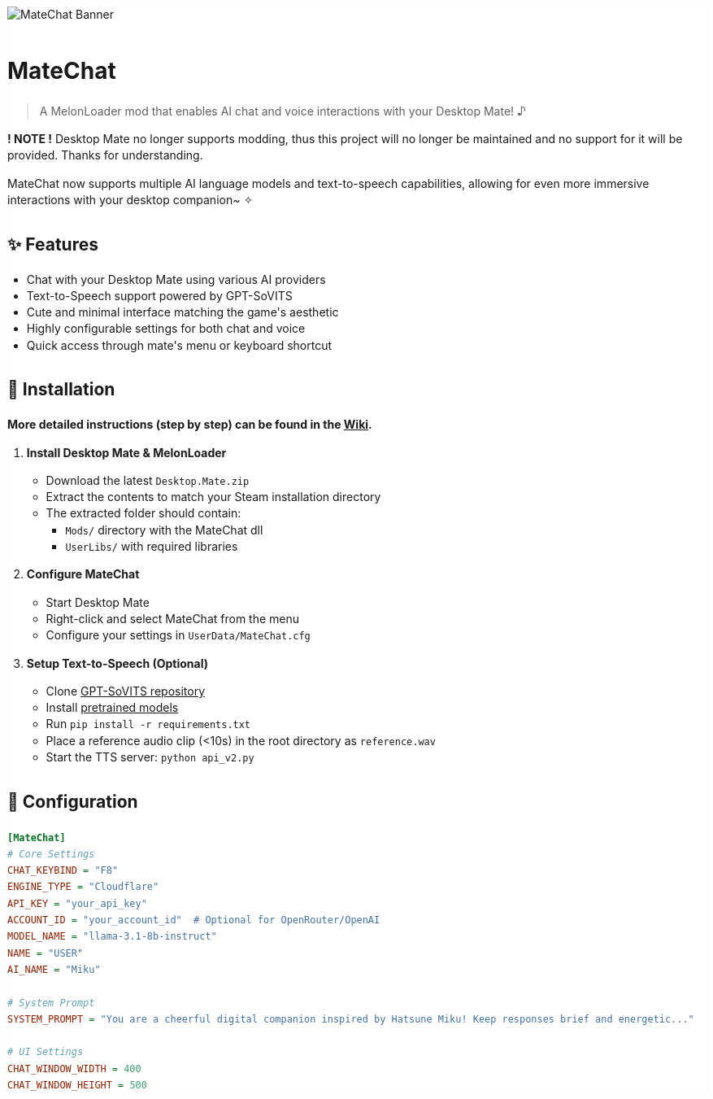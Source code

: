 <img src="matechat.png" alt="MateChat Banner" width="100%">

# MateChat
> A MelonLoader mod that enables AI chat and voice interactions with your Desktop Mate! ♪

**! NOTE !**
Desktop Mate no longer supports modding, thus this project will no longer be maintained and no support for it will be provided. Thanks for understanding.

MateChat now supports multiple AI language models and text-to-speech capabilities, allowing for even more immersive interactions with your desktop companion~ ✧

## ✨ Features
- Chat with your Desktop Mate using various AI providers
- Text-to-Speech support powered by GPT-SoVITS
- Cute and minimal interface matching the game's aesthetic
- Highly configurable settings for both chat and voice
- Quick access through mate's menu or keyboard shortcut

## 🎀 Installation
**More detailed instructions (step by step) can be found in the [Wiki](https://github.com/dvhsh/matechat/wiki).**

1. **Install Desktop Mate & MelonLoader**
   - Download the latest `Desktop.Mate.zip`
   - Extract the contents to match your Steam installation directory
   - The extracted folder should contain:
     - `Mods/` directory with the MateChat dll
     - `UserLibs/` with required libraries

2. **Configure MateChat**
   - Start Desktop Mate
   - Right-click and select MateChat from the menu
   - Configure your settings in `UserData/MateChat.cfg`

3. **Setup Text-to-Speech (Optional)**
   - Clone [GPT-SoVITS repository](https://github.com/RVC-Boss/GPT-SoVITS)
   - Install [pretrained models](https://github.com/RVC-Boss/GPT-SoVITS?tab=readme-ov-file#pretrained-models)
   - Run `pip install -r requirements.txt`
   - Place a reference audio clip (<10s) in the root directory as `reference.wav`
   - Start the TTS server: `python api_v2.py`

## 📝 Configuration
```ini
[MateChat]
# Core Settings
CHAT_KEYBIND = "F8"
ENGINE_TYPE = "Cloudflare"
API_KEY = "your_api_key"
ACCOUNT_ID = "your_account_id"  # Optional for OpenRouter/OpenAI
MODEL_NAME = "llama-3.1-8b-instruct"
NAME = "USER"
AI_NAME = "Miku"

# System Prompt
SYSTEM_PROMPT = "You are a cheerful digital companion inspired by Hatsune Miku! Keep responses brief and energetic..."

# UI Settings
CHAT_WINDOW_WIDTH = 400
CHAT_WINDOW_HEIGHT = 500
```

[discord-url]: https://discord.gg/Xu7pEU24kw